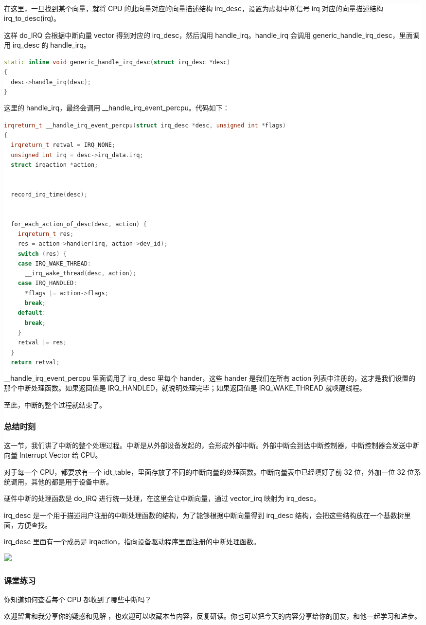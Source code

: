 在这里，一旦找到某个向量，就将 CPU 的此向量对应的向量描述结构 irq_desc，设置为虚拟中断信号 irq 对应的向量描述结构 irq_to_desc(irq)。

这样 do_IRQ 会根据中断向量 vector 得到对应的 irq_desc，然后调用 handle_irq。handle_irq 会调用 generic_handle_irq_desc，里面调用 irq_desc 的 handle_irq。

```cpp
static inline void generic_handle_irq_desc(struct irq_desc *desc)
{
  desc->handle_irq(desc);
}
```

这里的 handle_irq，最终会调用 \_\_handle_irq_event_percpu。代码如下：

```cpp
irqreturn_t __handle_irq_event_percpu(struct irq_desc *desc, unsigned int *flags)
{
  irqreturn_t retval = IRQ_NONE;
  unsigned int irq = desc->irq_data.irq;
  struct irqaction *action;


  record_irq_time(desc);


  for_each_action_of_desc(desc, action) {
    irqreturn_t res;
    res = action->handler(irq, action->dev_id);
    switch (res) {
    case IRQ_WAKE_THREAD:
      __irq_wake_thread(desc, action);
    case IRQ_HANDLED:
      *flags |= action->flags;
      break;
    default:
      break;
    }
    retval |= res;
  }
  return retval;
```

\_\_handle_irq_event_percpu 里面调用了 irq_desc 里每个 hander，这些 hander 是我们在所有 action 列表中注册的，这才是我们设置的那个中断处理函数。如果返回值是 IRQ_HANDLED，就说明处理完毕；如果返回值是 IRQ_WAKE_THREAD 就唤醒线程。

至此，中断的整个过程就结束了。

### 总结时刻

这一节，我们讲了中断的整个处理过程。中断是从外部设备发起的，会形成外部中断。外部中断会到达中断控制器，中断控制器会发送中断向量 Interrupt Vector 给 CPU。

对于每一个 CPU，都要求有一个 idt_table，里面存放了不同的中断向量的处理函数。中断向量表中已经填好了前 32 位，外加一位 32 位系统调用，其他的都是用于设备中断。

硬件中断的处理函数是 do_IRQ 进行统一处理，在这里会让中断向量，通过 vector_irq 映射为 irq_desc。

irq_desc 是一个用于描述用户注册的中断处理函数的结构，为了能够根据中断向量得到 irq_desc 结构，会把这些结构放在一个基数树里面，方便查找。

irq_desc 里面有一个成员是 irqaction，指向设备驱动程序里面注册的中断处理函数。

![](https://static001.geekbang.org/resource/image/26/8f/26bde4fa2279f66098856c5b2b6d308f.png)

### 课堂练习

你知道如何查看每个 CPU 都收到了哪些中断吗？

欢迎留言和我分享你的疑惑和见解 ，也欢迎可以收藏本节内容，反复研读。你也可以把今天的内容分享给你的朋友，和他一起学习和进步。
